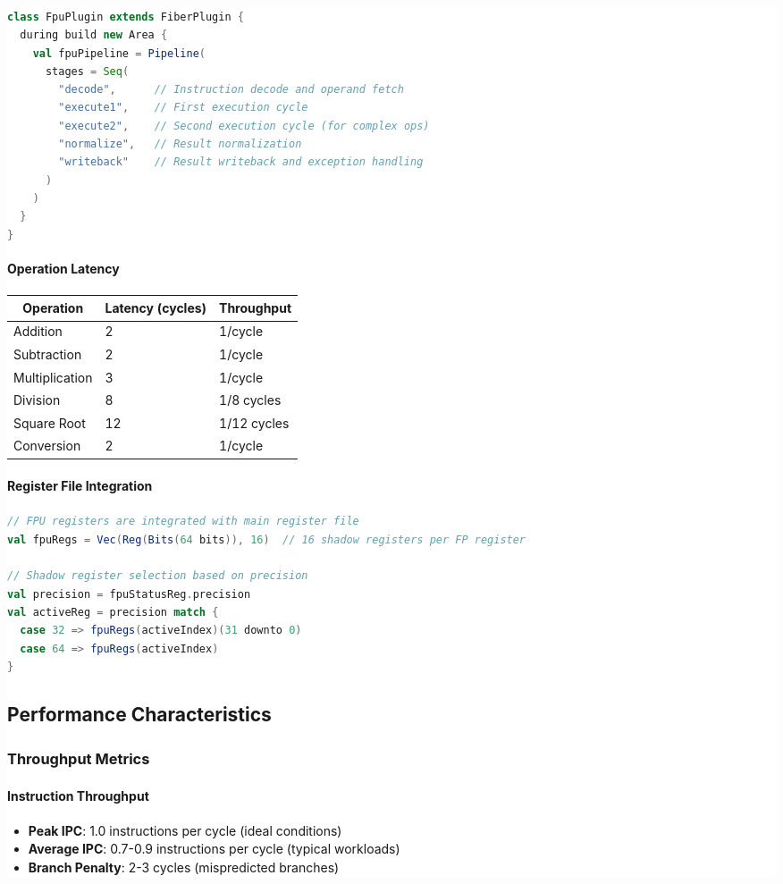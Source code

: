 ```scala
class FpuPlugin extends FiberPlugin {
  during build new Area {
    val fpuPipeline = Pipeline(
      stages = Seq(
        "decode",      // Instruction decode and operand fetch
        "execute1",    // First execution cycle
        "execute2",    // Second execution cycle (for complex ops)
        "normalize",   // Result normalization
        "writeback"    // Result writeback and exception handling
      )
    )
  }
}
```

#### Operation Latency

| Operation | Latency (cycles) | Throughput |
|-----------|------------------|------------|
| Addition | 2 | 1/cycle |
| Subtraction | 2 | 1/cycle |
| Multiplication | 3 | 1/cycle |
| Division | 8 | 1/8 cycles |
| Square Root | 12 | 1/12 cycles |
| Conversion | 2 | 1/cycle |

#### Register File Integration

```scala
// FPU registers are integrated with main register file
val fpuRegs = Vec(Reg(Bits(64 bits)), 16)  // 16 shadow registers per FP register

// Shadow register selection based on precision
val precision = fpuStatusReg.precision
val activeReg = precision match {
  case 32 => fpuRegs(activeIndex)(31 downto 0)
  case 64 => fpuRegs(activeIndex)
}
```

## Performance Characteristics

### Throughput Metrics

#### Instruction Throughput
- **Peak IPC**: 1.0 instructions per cycle (ideal conditions)
- **Average IPC**: 0.7-0.9 instructions per cycle (typical workloads)
- **Branch Penalty**: 2-3 cycles (mispredicted branches)
